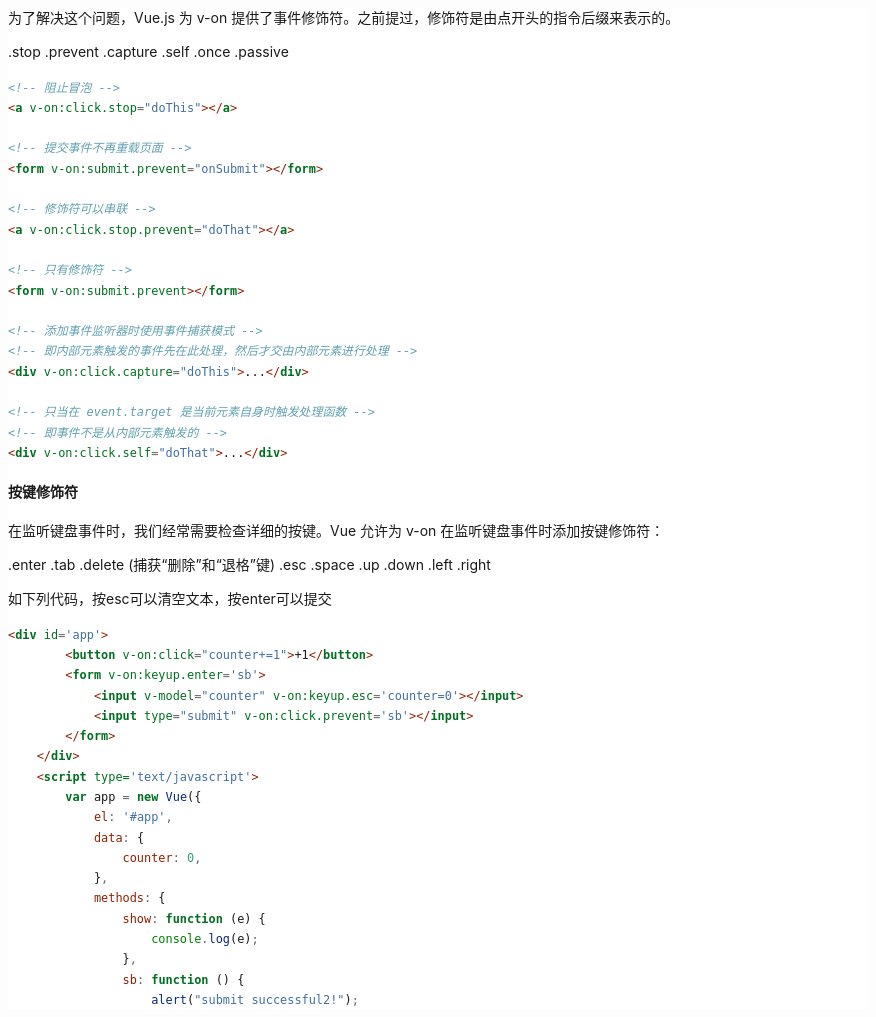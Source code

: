 为了解决这个问题，Vue.js 为 v-on 提供了事件修饰符。之前提过，修饰符是由点开头的指令后缀来表示的。

.stop
.prevent
.capture
.self
.once
.passive


```html
<!-- 阻止冒泡 -->
<a v-on:click.stop="doThis"></a>

<!-- 提交事件不再重载页面 -->
<form v-on:submit.prevent="onSubmit"></form>

<!-- 修饰符可以串联 -->
<a v-on:click.stop.prevent="doThat"></a>

<!-- 只有修饰符 -->
<form v-on:submit.prevent></form>

<!-- 添加事件监听器时使用事件捕获模式 -->
<!-- 即内部元素触发的事件先在此处理，然后才交由内部元素进行处理 -->
<div v-on:click.capture="doThis">...</div>

<!-- 只当在 event.target 是当前元素自身时触发处理函数 -->
<!-- 即事件不是从内部元素触发的 -->
<div v-on:click.self="doThat">...</div>
```

#### 按键修饰符
在监听键盘事件时，我们经常需要检查详细的按键。Vue 允许为 v-on 在监听键盘事件时添加按键修饰符：

.enter
.tab
.delete (捕获“删除”和“退格”键)
.esc
.space
.up
.down
.left
.right

如下列代码，按esc可以清空文本，按enter可以提交
```html
<div id='app'>
		<button v-on:click="counter+=1">+1</button>
		<form v-on:keyup.enter='sb'>
			<input v-model="counter" v-on:keyup.esc='counter=0'></input>
			<input type="submit" v-on:click.prevent='sb'></input>
		</form>
	</div>
	<script type='text/javascript'>
		var app = new Vue({
			el: '#app',
			data: {
				counter: 0,
			},
			methods: {
				show: function (e) {
					console.log(e);
				},
				sb: function () {
					alert("submit successful2!");
```